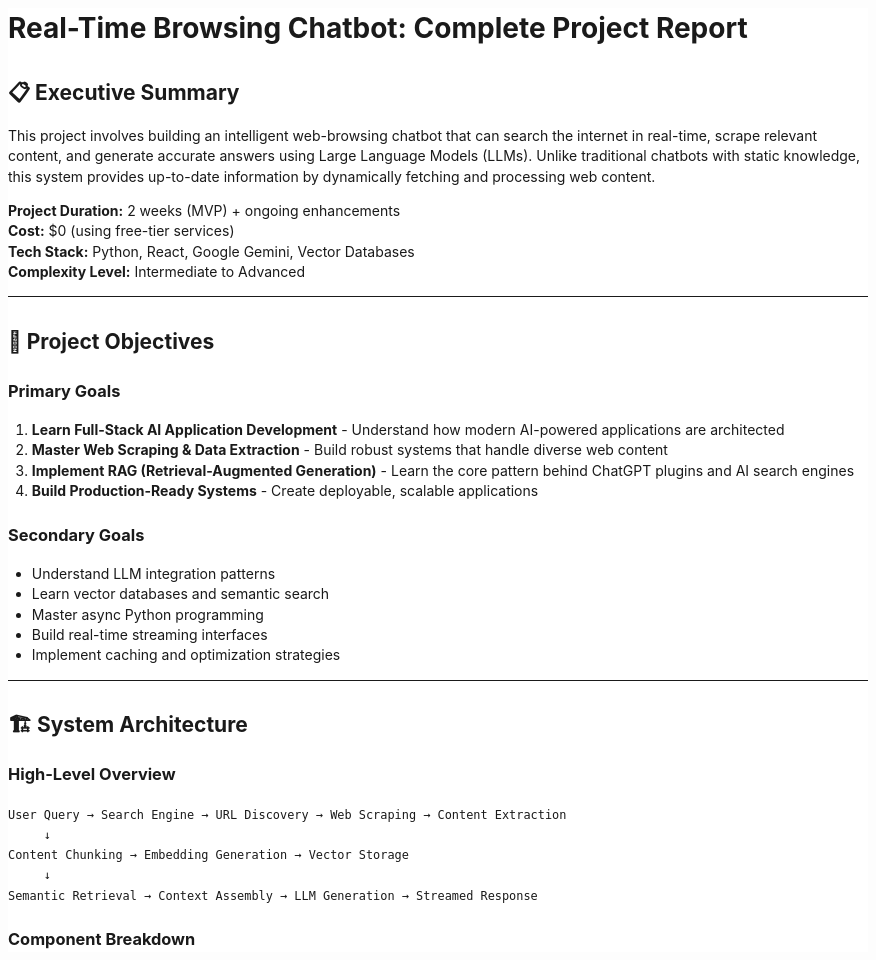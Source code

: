 # Real-Time Browsing Chatbot: Complete Project Report

## 📋 Executive Summary

This project involves building an intelligent web-browsing chatbot that can search the internet in real-time, scrape relevant content, and generate accurate answers using Large Language Models (LLMs). Unlike traditional chatbots with static knowledge, this system provides up-to-date information by dynamically fetching and processing web content.

**Project Duration:** 2 weeks (MVP) + ongoing enhancements  
**Cost:** $0 (using free-tier services)  
**Tech Stack:** Python, React, Google Gemini, Vector Databases  
**Complexity Level:** Intermediate to Advanced

---

## 🎯 Project Objectives

### Primary Goals
1. **Learn Full-Stack AI Application Development** - Understand how modern AI-powered applications are architected
2. **Master Web Scraping & Data Extraction** - Build robust systems that handle diverse web content
3. **Implement RAG (Retrieval-Augmented Generation)** - Learn the core pattern behind ChatGPT plugins and AI search engines
4. **Build Production-Ready Systems** - Create deployable, scalable applications

### Secondary Goals
- Understand LLM integration patterns
- Learn vector databases and semantic search
- Master async Python programming
- Build real-time streaming interfaces
- Implement caching and optimization strategies

---

## 🏗️ System Architecture

### High-Level Overview

```
User Query → Search Engine → URL Discovery → Web Scraping → Content Extraction
     ↓
Content Chunking → Embedding Generation → Vector Storage
     ↓
Semantic Retrieval → Context Assembly → LLM Generation → Streamed Response
```

### Component Breakdown

